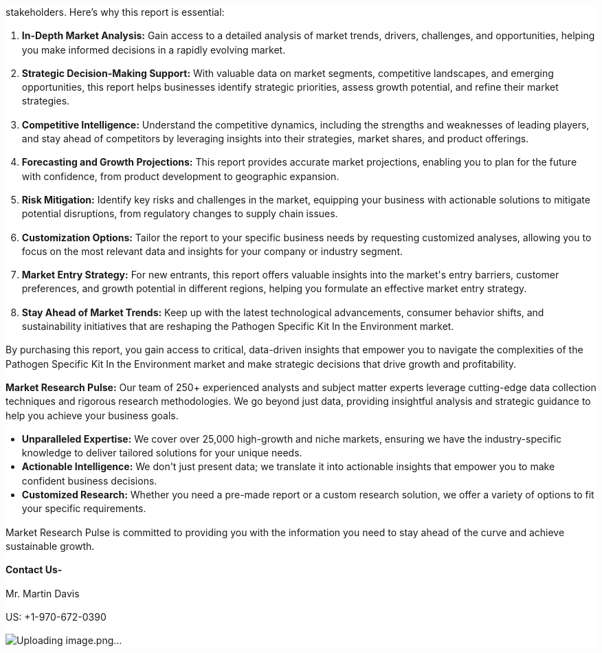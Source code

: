 stakeholders. Here&rsquo;s why this report is essential:</p><ol><li><p><strong>In-Depth Market Analysis:</strong> Gain access to a detailed analysis of market trends, drivers, challenges, and opportunities, helping you make informed decisions in a rapidly evolving market.</p></li><li><p><strong>Strategic Decision-Making Support:</strong> With valuable data on market segments, competitive landscapes, and emerging opportunities, this report helps businesses identify strategic priorities, assess growth potential, and refine their market strategies.</p></li><li><p><strong>Competitive Intelligence:</strong> Understand the competitive dynamics, including the strengths and weaknesses of leading players, and stay ahead of competitors by leveraging insights into their strategies, market shares, and product offerings.</p></li><li><p><strong>Forecasting and Growth Projections:</strong> This report provides accurate market projections, enabling you to plan for the future with confidence, from product development to geographic expansion.</p></li><li><p><strong>Risk Mitigation:</strong> Identify key risks and challenges in the market, equipping your business with actionable solutions to mitigate potential disruptions, from regulatory changes to supply chain issues.</p></li><li><p><strong>Customization Options:</strong> Tailor the report to your specific business needs by requesting customized analyses, allowing you to focus on the most relevant data and insights for your company or industry segment.</p></li><li><p><strong>Market Entry Strategy:</strong> For new entrants, this report offers valuable insights into the market's entry barriers, customer preferences, and growth potential in different regions, helping you formulate an effective market entry strategy.</p></li><li><p><strong>Stay Ahead of Market Trends:</strong> Keep up with the latest technological advancements, consumer behavior shifts, and sustainability initiatives that are reshaping the Pathogen Specific Kit In the Environment market.</p></li></ol><p>By purchasing this report, you gain access to critical, data-driven insights that empower you to navigate the complexities of the Pathogen Specific Kit In the Environment market and make strategic decisions that drive growth and profitability.</p><p><strong>Market Research Pulse:</strong>&nbsp;Our team of 250+ experienced analysts and subject matter experts leverage cutting-edge data collection techniques and rigorous research methodologies. We go beyond just data, providing insightful analysis and strategic guidance to help you achieve your business goals.</p><ul><li><strong>Unparalleled Expertise:</strong>&nbsp;We cover over 25,000 high-growth and niche markets, ensuring we have the industry-specific knowledge to deliver tailored solutions for your unique needs.</li><li><strong>Actionable Intelligence:</strong>&nbsp;We don't just present data; we translate it into actionable insights that empower you to make confident business decisions.</li><li><strong>Customized Research:</strong>&nbsp;Whether you need a pre-made report or a custom research solution, we offer a variety of options to fit your specific requirements.</li></ul><p>Market Research Pulse is committed to providing you with the information you need to stay ahead of the curve and achieve sustainable growth.</p><p><strong>Contact Us-</strong></p><p>Mr. Martin Davis</p><p>US: +1-970-672-0390</p>
![Uploading image.png…]()

